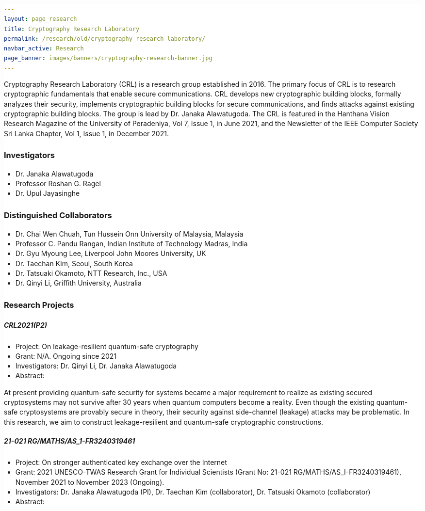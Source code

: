 ```yaml
---
layout: page_research
title: Cryptography Research Laboratory
permalink: /research/old/cryptography-research-laboratory/
navbar_active: Research
page_banner: images/banners/cryptography-research-banner.jpg
---
```


Cryptography Research Laboratory (CRL) is a research group established in 2016. The primary focus of CRL is to research cryptographic fundamentals that enable secure communications. CRL develops new cryptographic building blocks, formally analyzes their security, implements cryptographic building blocks for secure communications, and finds attacks against existing cryptographic building blocks. The group is lead by Dr. Janaka Alawatugoda. The CRL is featured in the Hanthana Vision Research Magazine of the University of Peradeniya, Vol 7, Issue 1, in June 2021, and the Newsletter of the IEEE Computer Society Sri Lanka Chapter, Vol 1, Issue 1, in December 2021.

### Investigators

- Dr. Janaka Alawatugoda
- Professor Roshan G. Ragel
- Dr. Upul Jayasinghe

### Distinguished Collaborators

- Dr. Chai Wen Chuah, Tun Hussein Onn University of Malaysia, Malaysia
- Professor C. Pandu Rangan, Indian Institute of Technology Madras, India
- Dr. Gyu Myoung Lee, Liverpool John Moores University, UK
- Dr. Taechan Kim, Seoul, South Korea
- Dr. Tatsuaki Okamoto, NTT Research, Inc., USA
- Dr. Qinyi Li, Griffith University, Australia

### Research Projects

##### CRL2021(P2)
- Project: On leakage-resilient quantum-safe cryptography
- Grant: N/A. Ongoing since 2021
- Investigators: Dr. Qinyi Li, Dr. Janaka Alawatugoda
- Abstract:

At present providing quantum-safe security for systems became a major requirement to realize as existing secured cryptosystems may not survive after 30 years when quantum computers become a reality. Even though the existing quantum-safe cryptosystems are provably secure in theory, their security against side-channel (leakage) attacks may be problematic. In this research, we aim to construct leakage-resilient and quantum-safe cryptographic constructions.

##### 21-021 RG/MATHS/AS_1-FR3240319461
- Project: On stronger authenticated key exchange over the Internet
- Grant: 2021 UNESCO-TWAS Research Grant for Individual Scientists (Grant No: 21-021 RG/MATHS/AS_I-FR3240319461), November 2021 to November 2023 (Ongoing).
- Investigators: Dr. Janaka Alawatugoda (PI), Dr. Taechan Kim (collaborator), Dr. Tatsuaki Okamoto (collaborator)
- Abstract:
